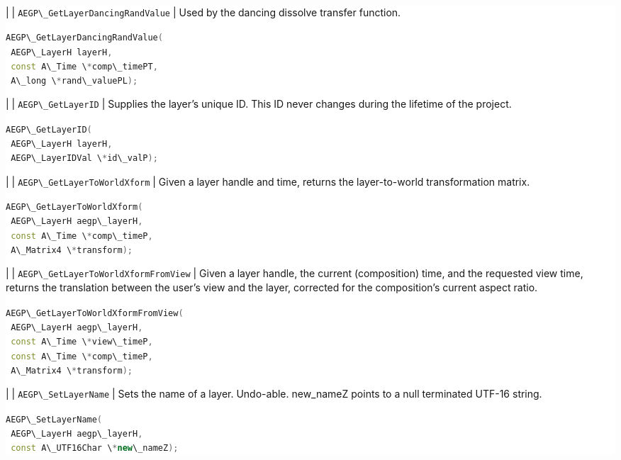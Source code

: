 |
| `AEGP\_GetLayerDancingRandValue` | Used by the dancing dissolve transfer function.

```cpp
AEGP\_GetLayerDancingRandValue(
 AEGP\_LayerH layerH,
 const A\_Time \*comp\_timePT,
 A\_long \*rand\_valuePL);

```

|
| `AEGP\_GetLayerID` | Supplies the layer’s unique ID. This ID never changes during the lifetime of the project.

```cpp
AEGP\_GetLayerID(
 AEGP\_LayerH layerH,
 AEGP\_LayerIDVal \*id\_valP);

```

|
| `AEGP\_GetLayerToWorldXform` | Given a layer handle and time, returns the layer-to-world transformation matrix.

```cpp
AEGP\_GetLayerToWorldXform(
 AEGP\_LayerH aegp\_layerH,
 const A\_Time \*comp\_timeP,
 A\_Matrix4 \*transform);

```

|
| `AEGP\_GetLayerToWorldXformFromView` | Given a layer handle, the current (composition) time, and the requested view time,
returns the translation between the user’s view and the layer, corrected for the composition’s current aspect ratio.

```cpp
AEGP\_GetLayerToWorldXformFromView(
 AEGP\_LayerH aegp\_layerH,
 const A\_Time \*view\_timeP,
 const A\_Time \*comp\_timeP,
 A\_Matrix4 \*transform);

```

|
| `AEGP\_SetLayerName` | Sets the name of a layer. Undo-able. new_nameZ points to a null terminated UTF-16 string.

```cpp
AEGP\_SetLayerName(
 AEGP\_LayerH aegp\_layerH,
 const A\_UTF16Char \*new\_nameZ);

```
